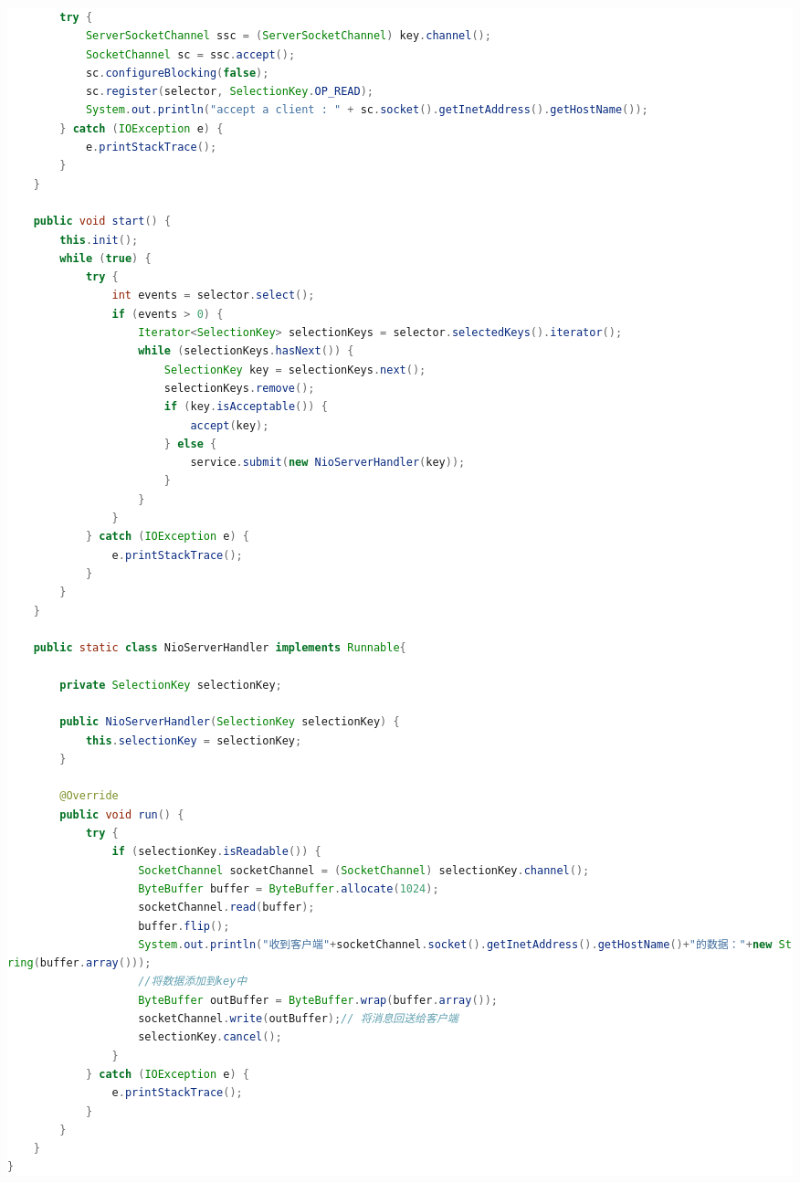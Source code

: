 ```java
        try {
            ServerSocketChannel ssc = (ServerSocketChannel) key.channel();
            SocketChannel sc = ssc.accept();
            sc.configureBlocking(false);
            sc.register(selector, SelectionKey.OP_READ);
            System.out.println("accept a client : " + sc.socket().getInetAddress().getHostName());
        } catch (IOException e) {
            e.printStackTrace();
        }
    }

    public void start() {
        this.init();
        while (true) {
            try {
                int events = selector.select();
                if (events > 0) {
                    Iterator<SelectionKey> selectionKeys = selector.selectedKeys().iterator();
                    while (selectionKeys.hasNext()) {
                        SelectionKey key = selectionKeys.next();
                        selectionKeys.remove();
                        if (key.isAcceptable()) {
                            accept(key);
                        } else {
                            service.submit(new NioServerHandler(key));
                        }
                    }
                }
            } catch (IOException e) {
                e.printStackTrace();
            }
        }
    }

    public static class NioServerHandler implements Runnable{

        private SelectionKey selectionKey;

        public NioServerHandler(SelectionKey selectionKey) {
            this.selectionKey = selectionKey;
        }

        @Override
        public void run() {
            try {
                if (selectionKey.isReadable()) {
                    SocketChannel socketChannel = (SocketChannel) selectionKey.channel();
                    ByteBuffer buffer = ByteBuffer.allocate(1024);
                    socketChannel.read(buffer);
                    buffer.flip();
                    System.out.println("收到客户端"+socketChannel.socket().getInetAddress().getHostName()+"的数据："+new String(buffer.array()));
                    //将数据添加到key中
                    ByteBuffer outBuffer = ByteBuffer.wrap(buffer.array());
                    socketChannel.write(outBuffer);// 将消息回送给客户端
                    selectionKey.cancel();
                }
            } catch (IOException e) {
                e.printStackTrace();
            }
        }
    }
}
```